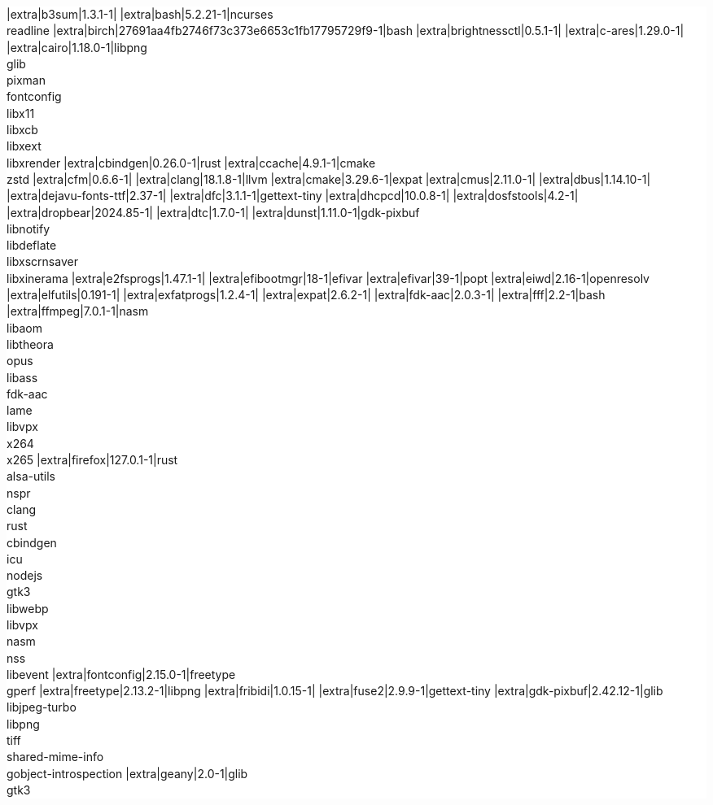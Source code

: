|extra|b3sum|1.3.1-1|
|extra|bash|5.2.21-1|ncurses<br>readline
|extra|birch|27691aa4fb2746f73c373e6653c1fb17795729f9-1|bash
|extra|brightnessctl|0.5.1-1|
|extra|c-ares|1.29.0-1|
|extra|cairo|1.18.0-1|libpng<br>glib<br>pixman<br>fontconfig<br>libx11<br>libxcb<br>libxext<br>libxrender
|extra|cbindgen|0.26.0-1|rust
|extra|ccache|4.9.1-1|cmake<br>zstd
|extra|cfm|0.6.6-1|
|extra|clang|18.1.8-1|llvm
|extra|cmake|3.29.6-1|expat
|extra|cmus|2.11.0-1|
|extra|dbus|1.14.10-1|
|extra|dejavu-fonts-ttf|2.37-1|
|extra|dfc|3.1.1-1|gettext-tiny
|extra|dhcpcd|10.0.8-1|
|extra|dosfstools|4.2-1|
|extra|dropbear|2024.85-1|
|extra|dtc|1.7.0-1|
|extra|dunst|1.11.0-1|gdk-pixbuf<br>libnotify<br>libdeflate<br>libxscrnsaver<br>libxinerama
|extra|e2fsprogs|1.47.1-1|
|extra|efibootmgr|18-1|efivar
|extra|efivar|39-1|popt
|extra|eiwd|2.16-1|openresolv
|extra|elfutils|0.191-1|
|extra|exfatprogs|1.2.4-1|
|extra|expat|2.6.2-1|
|extra|fdk-aac|2.0.3-1|
|extra|fff|2.2-1|bash
|extra|ffmpeg|7.0.1-1|nasm<br>libaom<br>libtheora<br>opus<br>libass<br>fdk-aac<br>lame<br>libvpx<br>x264<br>x265
|extra|firefox|127.0.1-1|rust<br>alsa-utils<br>nspr<br>clang<br>rust<br>cbindgen<br>icu<br>nodejs<br>gtk3<br>libwebp<br>libvpx<br>nasm<br>nss<br>libevent
|extra|fontconfig|2.15.0-1|freetype<br>gperf
|extra|freetype|2.13.2-1|libpng
|extra|fribidi|1.0.15-1|
|extra|fuse2|2.9.9-1|gettext-tiny
|extra|gdk-pixbuf|2.42.12-1|glib<br>libjpeg-turbo<br>libpng<br>tiff<br>shared-mime-info<br>gobject-introspection
|extra|geany|2.0-1|glib<br>gtk3